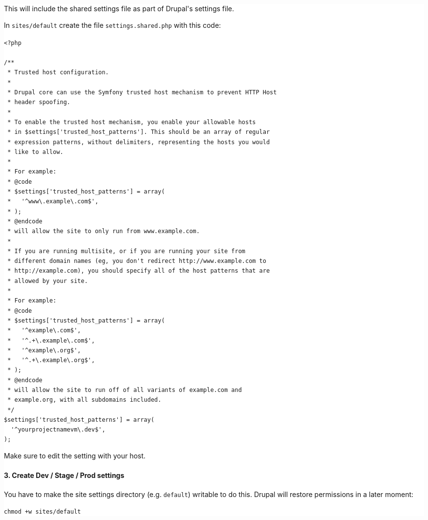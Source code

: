This will include the shared settings file as part of Drupal's settings file.

In `sites/default` create the file `settings.shared.php` with this code:

    <?php

    /**
     * Trusted host configuration.
     *
     * Drupal core can use the Symfony trusted host mechanism to prevent HTTP Host
     * header spoofing.
     *
     * To enable the trusted host mechanism, you enable your allowable hosts
     * in $settings['trusted_host_patterns']. This should be an array of regular
     * expression patterns, without delimiters, representing the hosts you would
     * like to allow.
     *
     * For example:
     * @code
     * $settings['trusted_host_patterns'] = array(
     *   '^www\.example\.com$',
     * );
     * @endcode
     * will allow the site to only run from www.example.com.
     *
     * If you are running multisite, or if you are running your site from
     * different domain names (eg, you don't redirect http://www.example.com to
     * http://example.com), you should specify all of the host patterns that are
     * allowed by your site.
     *
     * For example:
     * @code
     * $settings['trusted_host_patterns'] = array(
     *   '^example\.com$',
     *   '^.+\.example\.com$',
     *   '^example\.org$',
     *   '^.+\.example\.org$',
     * );
     * @endcode
     * will allow the site to run off of all variants of example.com and
     * example.org, with all subdomains included.
     */
    $settings['trusted_host_patterns'] = array(
      '^yourprojectnamevm\.dev$',
    );

Make sure to edit the setting with your host.

#### 3. Create Dev / Stage / Prod settings

You have to make the site settings directory (e.g. `default`) writable to do this. Drupal will restore permissions in a later moment:

    chmod +w sites/default
